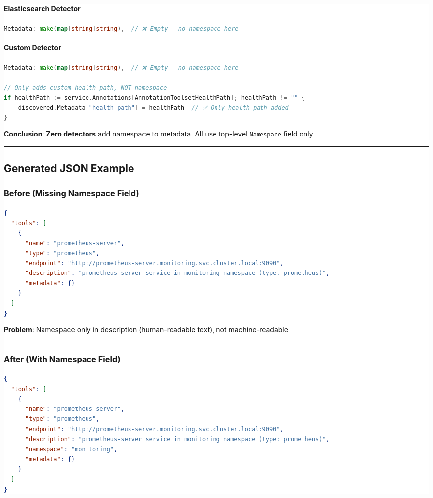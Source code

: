 #### Elasticsearch Detector
```go
Metadata: make(map[string]string),  // ❌ Empty - no namespace here
```

#### Custom Detector
```go
Metadata: make(map[string]string),  // ❌ Empty - no namespace here

// Only adds custom health path, NOT namespace
if healthPath := service.Annotations[AnnotationToolsetHealthPath]; healthPath != "" {
    discovered.Metadata["health_path"] = healthPath  // ✅ Only health_path added
}
```

**Conclusion**: **Zero detectors** add namespace to metadata. All use top-level `Namespace` field only.

---

## Generated JSON Example

### Before (Missing Namespace Field)
```json
{
  "tools": [
    {
      "name": "prometheus-server",
      "type": "prometheus",
      "endpoint": "http://prometheus-server.monitoring.svc.cluster.local:9090",
      "description": "prometheus-server service in monitoring namespace (type: prometheus)",
      "metadata": {}
    }
  ]
}
```

**Problem**: Namespace only in description (human-readable text), not machine-readable

---

### After (With Namespace Field)
```json
{
  "tools": [
    {
      "name": "prometheus-server",
      "type": "prometheus",
      "endpoint": "http://prometheus-server.monitoring.svc.cluster.local:9090",
      "description": "prometheus-server service in monitoring namespace (type: prometheus)",
      "namespace": "monitoring",
      "metadata": {}
    }
  ]
}
```

